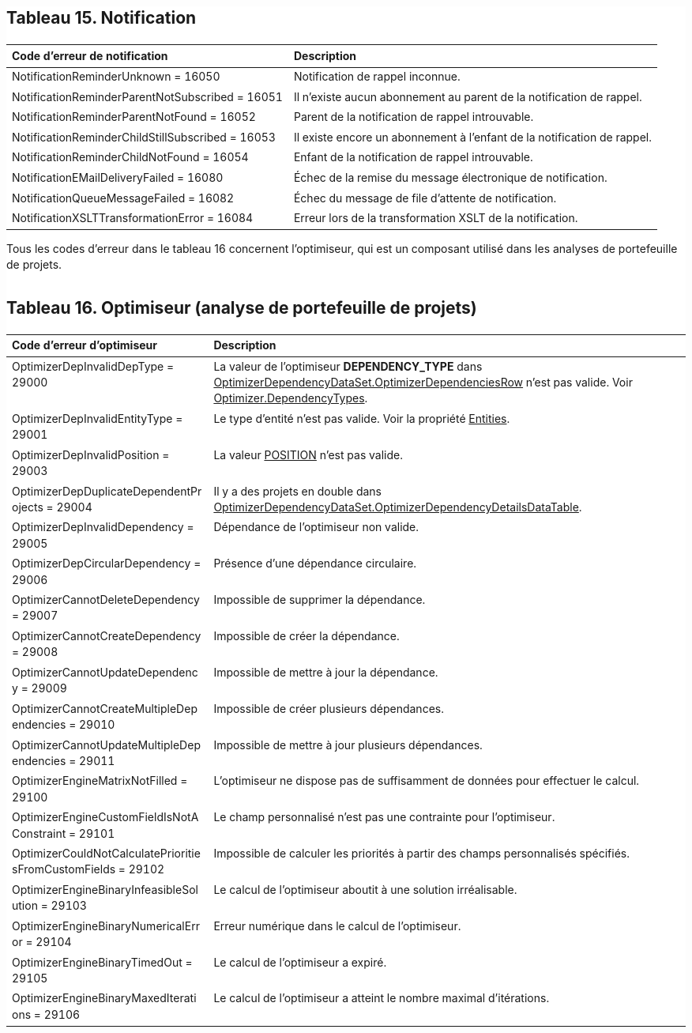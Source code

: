 <a name="pj15_ErrorCodes_Notifications"></a>

## <a name="table-15-notification"></a>Tableau 15. Notification

|Code d’erreur de notification|Description|
|:-----|:-----|
|NotificationReminderUnknown = 16050  <br/> |Notification de rappel inconnue.  <br/> |
|NotificationReminderParentNotSubscribed = 16051  <br/> |Il n’existe aucun abonnement au parent de la notification de rappel.  <br/> |
|NotificationReminderParentNotFound = 16052  <br/> |Parent de la notification de rappel introuvable.  <br/> |
|NotificationReminderChildStillSubscribed = 16053  <br/> |Il existe encore un abonnement à l’enfant de la notification de rappel.  <br/> |
|NotificationReminderChildNotFound = 16054  <br/> |Enfant de la notification de rappel introuvable.  <br/> |
|NotificationEMailDeliveryFailed = 16080  <br/> |Échec de la remise du message électronique de notification.  <br/> |
|NotificationQueueMessageFailed = 16082  <br/> |Échec du message de file d’attente de notification.  <br/> |
|NotificationXSLTTransformationError = 16084  <br/> |Erreur lors de la transformation XSLT de la notification.  <br/> |
   
Tous les codes d’erreur dans le tableau 16 concernent l’optimiseur, qui est un composant utilisé dans les analyses de portefeuille de projets.

<a name="pj15_ErrorCodes_Optimizer"></a>

## <a name="table-16-optimizer-project-portfolio-analysis"></a>Tableau 16. Optimiseur (analyse de portefeuille de projets)

|Code d’erreur d’optimiseur|Description|
|:-----|:-----|
|OptimizerDepInvalidDepType = 29000  <br/> |La valeur de l’optimiseur **DEPENDENCY_TYPE** dans [OptimizerDependencyDataSet.OptimizerDependenciesRow](https://msdn.microsoft.com/library/WebSvcPortfolioAnalyses.OptimizerDependencyDataSet.OptimizerDependenciesRow.aspx) n’est pas valide. Voir [Optimizer.DependencyTypes](https://msdn.microsoft.com/library/Microsoft.Office.Project.Server.Library.Optimizer.DependencyTypes.aspx).  <br/> |
|OptimizerDepInvalidEntityType = 29001  <br/> |Le type d’entité n’est pas valide. Voir la propriété [Entities](https://msdn.microsoft.com/library/Microsoft.Office.Project.Server.Library.EntityCollection.Entities.aspx).  <br/> |
|OptimizerDepInvalidPosition = 29003  <br/> |La valeur [POSITION](https://msdn.microsoft.com/library/WebSvcPortfolioAnalyses.OptimizerDependencyDataSet.OptimizerDependencyDetailsRow.POSITION.aspx) n’est pas valide.  <br/> |
|OptimizerDepDuplicateDependentProjects = 29004  <br/> |Il y a des projets en double dans [OptimizerDependencyDataSet.OptimizerDependencyDetailsDataTable](https://msdn.microsoft.com/library/WebSvcPortfolioAnalyses.OptimizerDependencyDataSet.OptimizerDependencyDetailsDataTable.aspx).  <br/> |
|OptimizerDepInvalidDependency = 29005  <br/> |Dépendance de l’optimiseur non valide.  <br/> |
|OptimizerDepCircularDependency = 29006  <br/> |Présence d’une dépendance circulaire.  <br/> |
|OptimizerCannotDeleteDependency = 29007  <br/> |Impossible de supprimer la dépendance.  <br/> |
|OptimizerCannotCreateDependency = 29008  <br/> |Impossible de créer la dépendance.  <br/> |
|OptimizerCannotUpdateDependency = 29009  <br/> |Impossible de mettre à jour la dépendance.  <br/> |
|OptimizerCannotCreateMultipleDependencies = 29010  <br/> |Impossible de créer plusieurs dépendances.  <br/> |
|OptimizerCannotUpdateMultipleDependencies = 29011  <br/> |Impossible de mettre à jour plusieurs dépendances.  <br/> |
|OptimizerEngineMatrixNotFilled = 29100  <br/> |L’optimiseur ne dispose pas de suffisamment de données pour effectuer le calcul.  <br/> |
|OptimizerEngineCustomFieldIsNotAConstraint = 29101  <br/> |Le champ personnalisé n’est pas une contrainte pour l’optimiseur.  <br/> |
|OptimizerCouldNotCalculatePrioritiesFromCustomFields = 29102  <br/> |Impossible de calculer les priorités à partir des champs personnalisés spécifiés.  <br/> |
|OptimizerEngineBinaryInfeasibleSolution = 29103  <br/> |Le calcul de l’optimiseur aboutit à une solution irréalisable.  <br/> |
|OptimizerEngineBinaryNumericalError = 29104  <br/> |Erreur numérique dans le calcul de l’optimiseur.  <br/> |
|OptimizerEngineBinaryTimedOut = 29105  <br/> |Le calcul de l’optimiseur a expiré.  <br/> |
|OptimizerEngineBinaryMaxedIterations = 29106  <br/> |Le calcul de l’optimiseur a atteint le nombre maximal d’itérations.  <br/> |